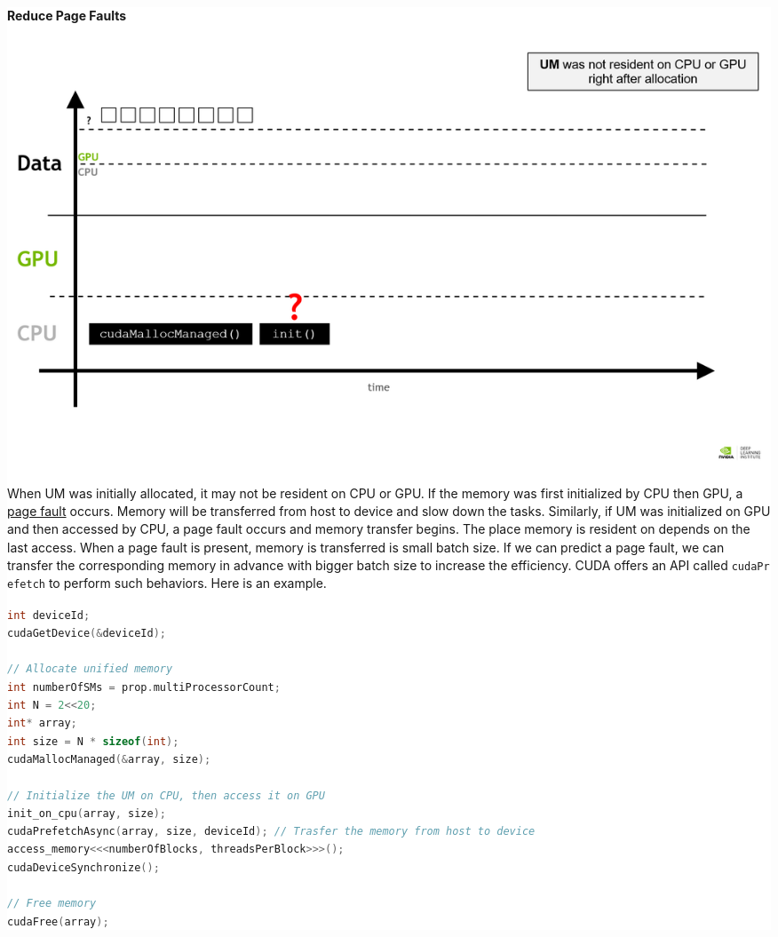 #### Reduce Page Faults

![fundamentals-of-cuda/image-20240705151808466](fundamentals-of-cuda/image-20240705151808466.png)

When UM was initially allocated, it may not be resident on CPU or GPU. If the memory was first initialized by CPU then GPU, a [page fault](https://en.wikipedia.org/wiki/Page_fault) occurs. Memory will be transferred from host to device and slow down the tasks. Similarly, if UM was initialized on GPU and then accessed by CPU, a page fault occurs and memory transfer begins. The place memory is resident on depends on the last access. When a page fault is present, memory is transferred is small batch size. If we can predict a page fault, we can transfer  the corresponding memory in advance with bigger batch size to increase the efficiency. CUDA offers an API called `cudaPrefetch` to perform such behaviors. Here is an example.

```c
int deviceId;
cudaGetDevice(&deviceId);

// Allocate unified memory
int numberOfSMs = prop.multiProcessorCount;
int N = 2<<20;
int* array;
int size = N * sizeof(int);
cudaMallocManaged(&array, size);

// Initialize the UM on CPU, then access it on GPU
init_on_cpu(array, size);
cudaPrefetchAsync(array, size, deviceId); // Trasfer the memory from host to device
access_memory<<<numberOfBlocks, threadsPerBlock>>>();
cudaDeviceSynchronize();

// Free memory
cudaFree(array);
```
